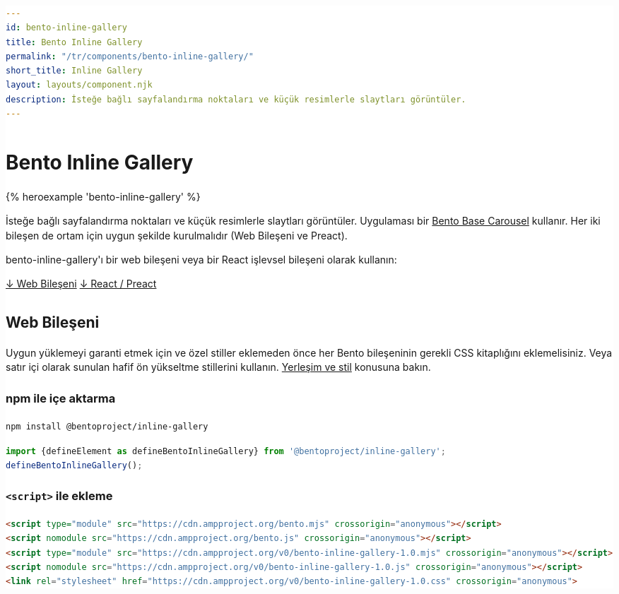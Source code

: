 ```yaml
---
id: bento-inline-gallery
title: Bento Inline Gallery
permalink: "/tr/components/bento-inline-gallery/"
short_title: Inline Gallery
layout: layouts/component.njk
description: İsteğe bağlı sayfalandırma noktaları ve küçük resimlerle slaytları görüntüler.
---
```


# Bento Inline Gallery

{% heroexample 'bento-inline-gallery' %}

İsteğe bağlı sayfalandırma noktaları ve küçük resimlerle slaytları görüntüler. Uygulaması bir [Bento Base Carousel](https://www.npmjs.com/package/@bentoproject/base-carousel) kullanır. Her iki bileşen de ortam için uygun şekilde kurulmalıdır (Web Bileşeni ve Preact).

<div class="bd-usage bd-card bd-card--light-sea-green">
<p>bento-inline-gallery'ı bir web bileşeni veya bir React işlevsel bileşeni olarak kullanın:</p> <a class="bd-button" href="#web-component">↓ Web Bileşeni</a> <a class="bd-button" href="#preact%2Freact-component">↓ React / Preact</a>
</div>

## Web Bileşeni

Uygun yüklemeyi garanti etmek için ve özel stiller eklemeden önce her Bento bileşeninin gerekli CSS kitaplığını eklemelisiniz. Veya satır içi olarak sunulan hafif ön yükseltme stillerini kullanın. [Yerleşim ve stil](#layout-and-style) konusuna bakın.

### npm ile içe aktarma

```bash
npm install @bentoproject/inline-gallery
```

```javascript
import {defineElement as defineBentoInlineGallery} from '@bentoproject/inline-gallery';
defineBentoInlineGallery();
```

### `<script>` ile ekleme

```html
<script type="module" src="https://cdn.ampproject.org/bento.mjs" crossorigin="anonymous"></script>
<script nomodule src="https://cdn.ampproject.org/bento.js" crossorigin="anonymous"></script>
<script type="module" src="https://cdn.ampproject.org/v0/bento-inline-gallery-1.0.mjs" crossorigin="anonymous"></script>
<script nomodule src="https://cdn.ampproject.org/v0/bento-inline-gallery-1.0.js" crossorigin="anonymous"></script>
<link rel="stylesheet" href="https://cdn.ampproject.org/v0/bento-inline-gallery-1.0.css" crossorigin="anonymous">
```
